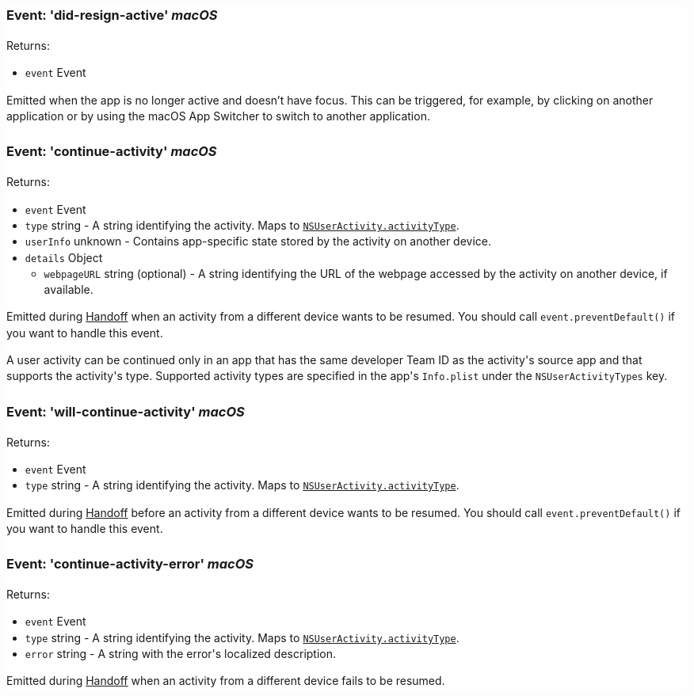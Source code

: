 ### Event: 'did-resign-active' _macOS_

Returns:

* `event` Event

Emitted when the app is no longer active and doesn’t have focus. This can be triggered,
for example, by clicking on another application or by using the macOS App Switcher to
switch to another application.

### Event: 'continue-activity' _macOS_

Returns:

* `event` Event
* `type` string - A string identifying the activity. Maps to
  [`NSUserActivity.activityType`][activity-type].
* `userInfo` unknown - Contains app-specific state stored by the activity on
  another device.
* `details` Object
  * `webpageURL` string (optional) - A string identifying the URL of the webpage accessed by the activity on another device, if available.

Emitted during [Handoff][handoff] when an activity from a different device wants
to be resumed. You should call `event.preventDefault()` if you want to handle
this event.

A user activity can be continued only in an app that has the same developer Team
ID as the activity's source app and that supports the activity's type.
Supported activity types are specified in the app's `Info.plist` under the
`NSUserActivityTypes` key.

### Event: 'will-continue-activity' _macOS_

Returns:

* `event` Event
* `type` string - A string identifying the activity. Maps to
  [`NSUserActivity.activityType`][activity-type].

Emitted during [Handoff][handoff] before an activity from a different device wants
to be resumed. You should call `event.preventDefault()` if you want to handle
this event.

### Event: 'continue-activity-error' _macOS_

Returns:

* `event` Event
* `type` string - A string identifying the activity. Maps to
  [`NSUserActivity.activityType`][activity-type].
* `error` string - A string with the error's localized description.

Emitted during [Handoff][handoff] when an activity from a different device
fails to be resumed.


[doh-providers]: https://source.chromium.org/chromium/chromium/src/+/main:net/dns/public/doh_provider_entry.cc;l=31?q=%22DohProviderEntry::GetList()%22&ss=chromium%2Fchromium%2Fsrc
[RFC8484 § 3]: https://datatracker.ietf.org/doc/html/rfc8484#section-3
[app-user-model-id]: https://learn.microsoft.com/en-us/windows/win32/shell/appids
[electron-forge]: https://www.electronforge.io/
[electron-packager]: https://github.com/electron/packager
[CFBundleURLTypes]: https://developer.apple.com/library/ios/documentation/General/Reference/InfoPlistKeyReference/Articles/CoreFoundationKeys.html#//apple_ref/doc/uid/TP40009249-102207-TPXREF115
[LSCopyDefaultHandlerForURLScheme]: https://developer.apple.com/documentation/coreservices/1441725-lscopydefaulthandlerforurlscheme?language=objc
[handoff]: https://developer.apple.com/library/ios/documentation/UserExperience/Conceptual/Handoff/HandoffFundamentals/HandoffFundamentals.html
[activity-type]: https://developer.apple.com/library/ios/documentation/Foundation/Reference/NSUserActivity_Class/index.html#//apple_ref/occ/instp/NSUserActivity/activityType
[unity-requirement]: https://help.ubuntu.com/community/UnityLaunchersAndDesktopFiles#Adding_shortcuts_to_a_launcher
[mas-builds]: ../tutorial/mac-app-store-submission-guide.md
[Squirrel-Windows]: https://github.com/Squirrel/Squirrel.Windows
[JumpListBeginListMSDN]: https://learn.microsoft.com/en-us/windows/win32/api/shobjidl_core/nf-shobjidl_core-icustomdestinationlist-beginlist
[about-panel-options]: https://developer.apple.com/reference/appkit/nsapplication/1428479-orderfrontstandardaboutpanelwith?language=objc
[happy-eyeballs-v3]: https://datatracker.ietf.org/doc/draft-pauly-happy-happyeyeballs-v3/